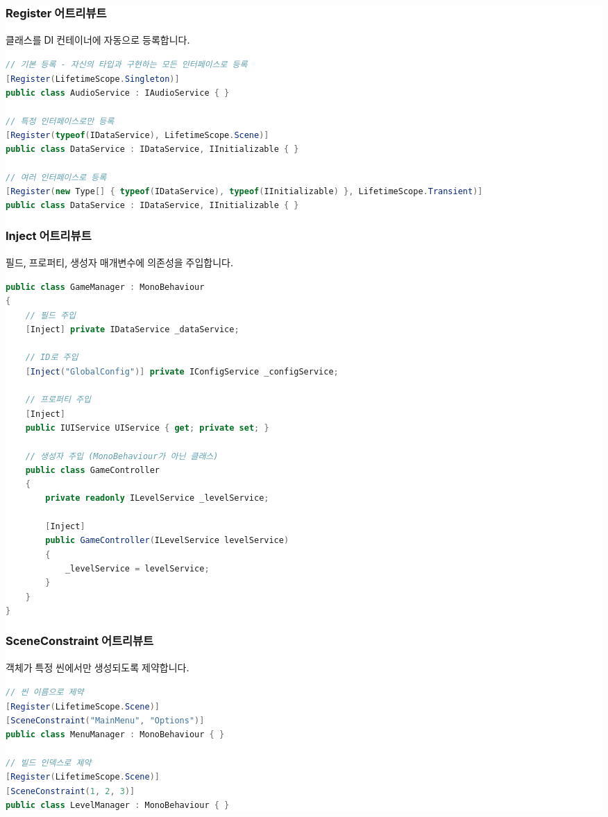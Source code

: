 ### Register 어트리뷰트
클래스를 DI 컨테이너에 자동으로 등록합니다.

```csharp
// 기본 등록 - 자신의 타입과 구현하는 모든 인터페이스로 등록
[Register(LifetimeScope.Singleton)]
public class AudioService : IAudioService { }

// 특정 인터페이스로만 등록
[Register(typeof(IDataService), LifetimeScope.Scene)]
public class DataService : IDataService, IInitializable { }

// 여러 인터페이스로 등록
[Register(new Type[] { typeof(IDataService), typeof(IInitializable) }, LifetimeScope.Transient)]
public class DataService : IDataService, IInitializable { }
```

### Inject 어트리뷰트
필드, 프로퍼티, 생성자 매개변수에 의존성을 주입합니다.

```csharp
public class GameManager : MonoBehaviour
{
    // 필드 주입
    [Inject] private IDataService _dataService;
    
    // ID로 주입
    [Inject("GlobalConfig")] private IConfigService _configService;
    
    // 프로퍼티 주입
    [Inject]
    public IUIService UIService { get; private set; }
    
    // 생성자 주입 (MonoBehaviour가 아닌 클래스)
    public class GameController
    {
        private readonly ILevelService _levelService;
        
        [Inject]
        public GameController(ILevelService levelService)
        {
            _levelService = levelService;
        }
    }
}
```

### SceneConstraint 어트리뷰트
객체가 특정 씬에서만 생성되도록 제약합니다.

```csharp
// 씬 이름으로 제약
[Register(LifetimeScope.Scene)]
[SceneConstraint("MainMenu", "Options")]
public class MenuManager : MonoBehaviour { }

// 빌드 인덱스로 제약
[Register(LifetimeScope.Scene)]
[SceneConstraint(1, 2, 3)]
public class LevelManager : MonoBehaviour { }
```
